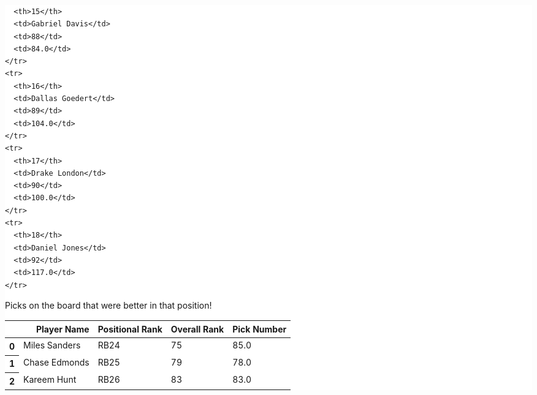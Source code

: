       <th>15</th>
      <td>Gabriel Davis</td>
      <td>88</td>
      <td>84.0</td>
    </tr>
    <tr>
      <th>16</th>
      <td>Dallas Goedert</td>
      <td>89</td>
      <td>104.0</td>
    </tr>
    <tr>
      <th>17</th>
      <td>Drake London</td>
      <td>90</td>
      <td>100.0</td>
    </tr>
    <tr>
      <th>18</th>
      <td>Daniel Jones</td>
      <td>92</td>
      <td>117.0</td>
    </tr>
  </tbody>
</table>

Picks on the board that were better in that position!

<table  class="dataframe">
  <thead>
    <tr style="text-align: right;">
      <th></th>
      <th>Player Name</th>
      <th>Positional Rank</th>
      <th>Overall Rank</th>
      <th>Pick Number</th>
    </tr>
  </thead>
  <tbody>
    <tr>
      <th>0</th>
      <td>Miles Sanders</td>
      <td>RB24</td>
      <td>75</td>
      <td>85.0</td>
    </tr>
    <tr>
      <th>1</th>
      <td>Chase Edmonds</td>
      <td>RB25</td>
      <td>79</td>
      <td>78.0</td>
    </tr>
    <tr>
      <th>2</th>
      <td>Kareem Hunt</td>
      <td>RB26</td>
      <td>83</td>
      <td>83.0</td>
    </tr>
  </tbody>
</table>
